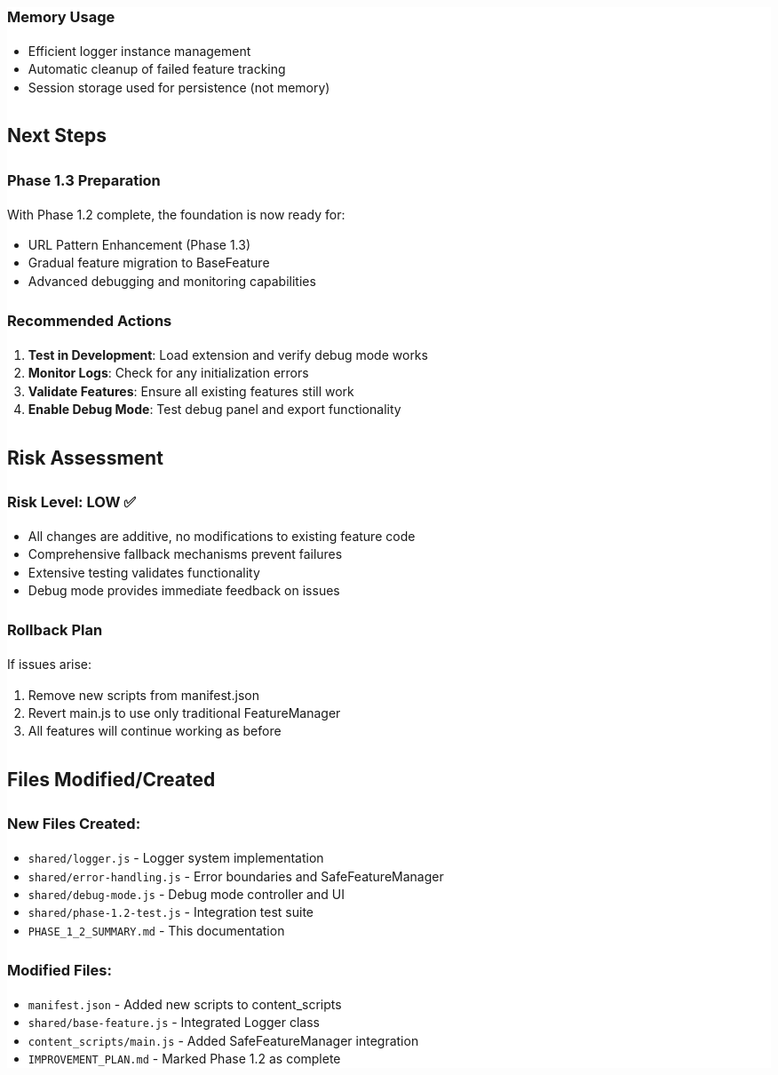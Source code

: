 ### Memory Usage
- Efficient logger instance management
- Automatic cleanup of failed feature tracking
- Session storage used for persistence (not memory)

## Next Steps

### Phase 1.3 Preparation
With Phase 1.2 complete, the foundation is now ready for:
- URL Pattern Enhancement (Phase 1.3)
- Gradual feature migration to BaseFeature
- Advanced debugging and monitoring capabilities

### Recommended Actions
1. **Test in Development**: Load extension and verify debug mode works
2. **Monitor Logs**: Check for any initialization errors
3. **Validate Features**: Ensure all existing features still work
4. **Enable Debug Mode**: Test debug panel and export functionality

## Risk Assessment

### Risk Level: **LOW** ✅
- All changes are additive, no modifications to existing feature code
- Comprehensive fallback mechanisms prevent failures
- Extensive testing validates functionality
- Debug mode provides immediate feedback on issues

### Rollback Plan
If issues arise:
1. Remove new scripts from manifest.json
2. Revert main.js to use only traditional FeatureManager
3. All features will continue working as before

## Files Modified/Created

### New Files Created:
- `shared/logger.js` - Logger system implementation
- `shared/error-handling.js` - Error boundaries and SafeFeatureManager
- `shared/debug-mode.js` - Debug mode controller and UI
- `shared/phase-1.2-test.js` - Integration test suite
- `PHASE_1_2_SUMMARY.md` - This documentation

### Modified Files:
- `manifest.json` - Added new scripts to content_scripts
- `shared/base-feature.js` - Integrated Logger class
- `content_scripts/main.js` - Added SafeFeatureManager integration
- `IMPROVEMENT_PLAN.md` - Marked Phase 1.2 as complete
